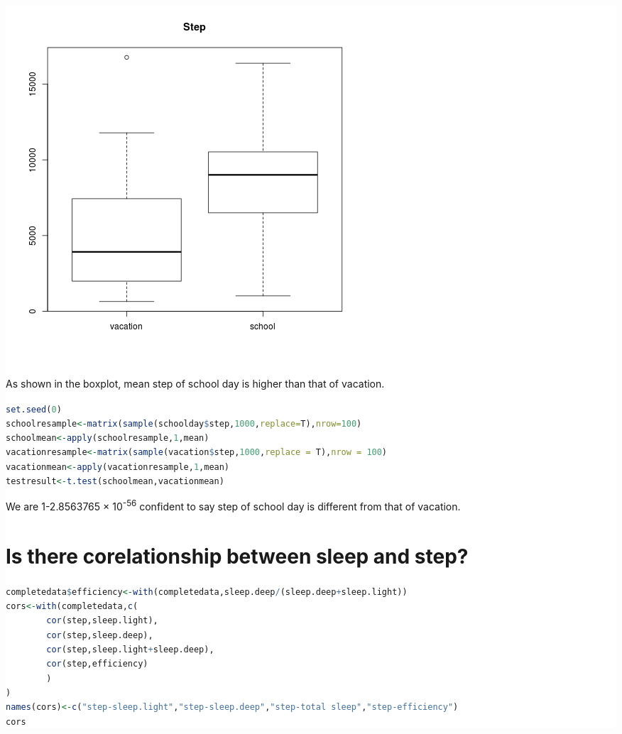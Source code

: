 ![plot of chunk unnamed-chunk-9](figure/unnamed-chunk-9-1.png) 
  
As shown in the boxplot, mean step of school day is higher than that of vacation.


```r
set.seed(0)
schoolresample<-matrix(sample(schoolday$step,1000,replace=T),nrow=100)
schoolmean<-apply(schoolresample,1,mean)
vacationresample<-matrix(sample(vacation$step,1000,replace = T),nrow = 100)
vacationmean<-apply(vacationresample,1,mean)
testresult<-t.test(schoolmean,vacationmean)
```
We are 1-2.8563765 &times; 10<sup>-56</sup> confident to say step of school day is different from that of vacation.

# Is there corelationship between sleep and step?


```r
completedata$efficiency<-with(completedata,sleep.deep/(sleep.deep+sleep.light))
cors<-with(completedata,c(
        cor(step,sleep.light),
        cor(step,sleep.deep),
        cor(step,sleep.light+sleep.deep),
        cor(step,efficiency)
        )
)
names(cors)<-c("step-sleep.light","step-sleep.deep","step-total sleep","step-efficiency")
cors
```
